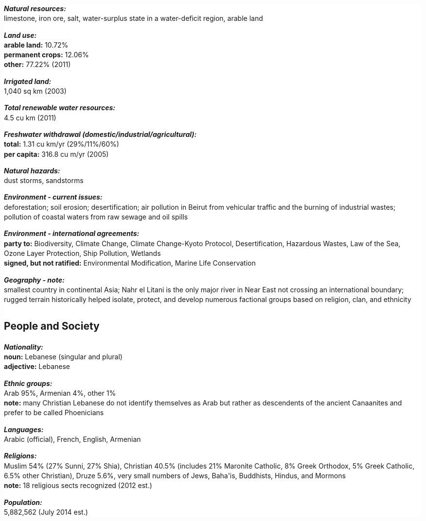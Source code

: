 **_Natural resources:_**   
limestone, iron ore, salt, water-surplus state in a water-deficit region, arable land

**_Land use:_**   
**arable land:** 10.72%   
**permanent crops:** 12.06%   
**other:** 77.22% (2011)

**_Irrigated land:_**   
1,040 sq km (2003)

**_Total renewable water resources:_**   
4.5 cu km (2011)

**_Freshwater withdrawal (domestic/industrial/agricultural):_**   
**total:** 1.31 cu km/yr (29%/11%/60%)   
**per capita:** 316.8 cu m/yr (2005)

**_Natural hazards:_**   
dust storms, sandstorms

**_Environment - current issues:_**   
deforestation; soil erosion; desertification; air pollution in Beirut from vehicular traffic and the burning of industrial wastes; pollution of coastal waters from raw sewage and oil spills

**_Environment - international agreements:_**   
**party to:** Biodiversity, Climate Change, Climate Change-Kyoto Protocol, Desertification, Hazardous Wastes, Law of the Sea, Ozone Layer Protection, Ship Pollution, Wetlands   
**signed, but not ratified:** Environmental Modification, Marine Life Conservation

**_Geography - note:_**   
smallest country in continental Asia; Nahr el Litani is the only major river in Near East not crossing an international boundary; rugged terrain historically helped isolate, protect, and develop numerous factional groups based on religion, clan, and ethnicity


## People and Society

**_Nationality:_**   
**noun:** Lebanese (singular and plural)   
**adjective:** Lebanese

**_Ethnic groups:_**   
Arab 95%, Armenian 4%, other 1%   
**note:** many Christian Lebanese do not identify themselves as Arab but rather as descendents of the ancient Canaanites and prefer to be called Phoenicians

**_Languages:_**   
Arabic (official), French, English, Armenian

**_Religions:_**   
Muslim 54% (27% Sunni, 27% Shia), Christian 40.5% (includes 21% Maronite Catholic, 8% Greek Orthodox, 5% Greek Catholic, 6.5% other Christian), Druze 5.6%, very small numbers of Jews, Baha'is, Buddhists, Hindus, and Mormons   
**note:** 18 religious sects recognized (2012 est.)

**_Population:_**   
5,882,562 (July 2014 est.)
